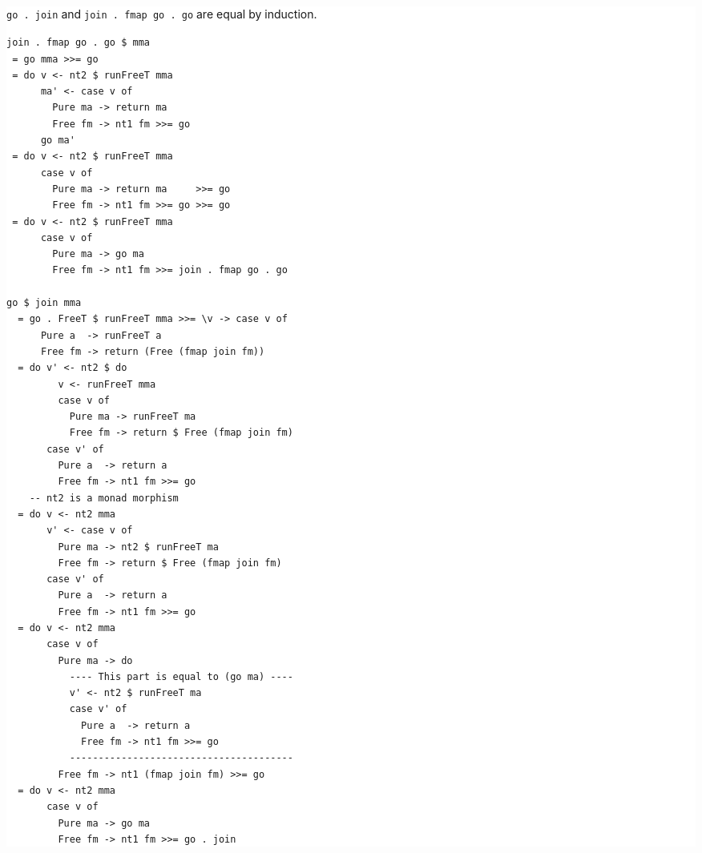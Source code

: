 `go . join` and `join . fmap go . go` are equal by induction.

```hasekll
join . fmap go . go $ mma
 = go mma >>= go
 = do v <- nt2 $ runFreeT mma
      ma' <- case v of
        Pure ma -> return ma
        Free fm -> nt1 fm >>= go
      go ma'
 = do v <- nt2 $ runFreeT mma
      case v of
        Pure ma -> return ma     >>= go
        Free fm -> nt1 fm >>= go >>= go
 = do v <- nt2 $ runFreeT mma
      case v of
        Pure ma -> go ma
        Free fm -> nt1 fm >>= join . fmap go . go

go $ join mma
  = go . FreeT $ runFreeT mma >>= \v -> case v of
      Pure a  -> runFreeT a
      Free fm -> return (Free (fmap join fm))
  = do v' <- nt2 $ do
         v <- runFreeT mma
         case v of
           Pure ma -> runFreeT ma
           Free fm -> return $ Free (fmap join fm)
       case v' of
         Pure a  -> return a
         Free fm -> nt1 fm >>= go
    -- nt2 is a monad morphism
  = do v <- nt2 mma
       v' <- case v of
         Pure ma -> nt2 $ runFreeT ma
         Free fm -> return $ Free (fmap join fm)
       case v' of
         Pure a  -> return a
         Free fm -> nt1 fm >>= go
  = do v <- nt2 mma
       case v of
         Pure ma -> do
           ---- This part is equal to (go ma) ----
           v' <- nt2 $ runFreeT ma
           case v' of
             Pure a  -> return a
             Free fm -> nt1 fm >>= go
           ---------------------------------------
         Free fm -> nt1 (fmap join fm) >>= go
  = do v <- nt2 mma
       case v of
         Pure ma -> go ma
         Free fm -> nt1 fm >>= go . join
```

